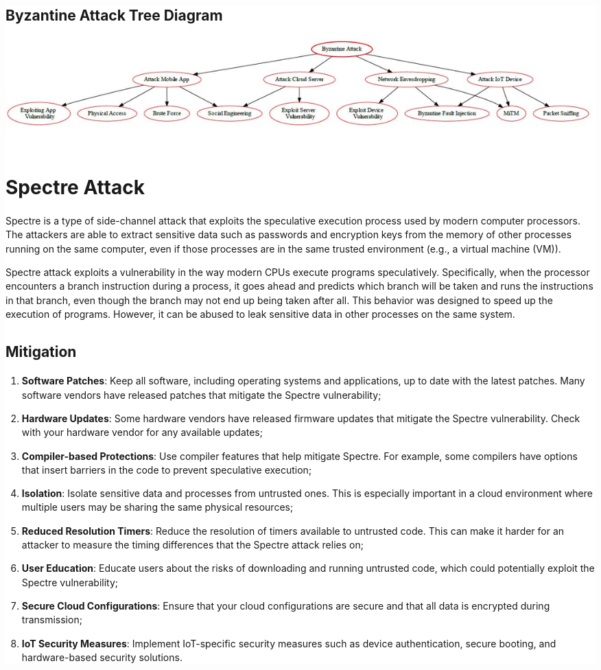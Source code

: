## Byzantine Attack Tree Diagram

![alt text](attack_models/Byzantine_Attack_Tree.JPG)

# Spectre Attack 

Spectre is a type of side-channel attack that exploits the speculative execution process used by modern computer processors. The attackers are able to extract sensitive data such as passwords and encryption keys from the memory of other processes running on the same computer, even if those processes are in the same trusted environment (e.g., a virtual machine (VM)).

Spectre attack exploits a vulnerability in the way modern CPUs execute programs speculatively. Specifically, when the processor encounters a branch instruction during a process, it goes ahead and predicts which branch will be taken and runs the instructions in that branch, even though the branch may not end up being taken after all. This behavior was designed to speed up the execution of programs. However, it can be abused to leak sensitive data in other processes on the same system.

## Mitigation

1. **Software Patches**: Keep all software, including operating systems and applications, up to date with the latest patches. Many software vendors have released patches that mitigate the Spectre vulnerability;

2. **Hardware Updates**: Some hardware vendors have released firmware updates that mitigate the Spectre vulnerability. Check with your hardware vendor for any available updates;

3. **Compiler-based Protections**: Use compiler features that help mitigate Spectre. For example, some compilers have options that insert barriers in the code to prevent speculative execution;

4. **Isolation**: Isolate sensitive data and processes from untrusted ones. This is especially important in a cloud environment where multiple users may be sharing the same physical resources;

5. **Reduced Resolution Timers**: Reduce the resolution of timers available to untrusted code. This can make it harder for an attacker to measure the timing differences that the Spectre attack relies on;

6. **User Education**: Educate users about the risks of downloading and running untrusted code, which could potentially exploit the Spectre vulnerability;

7. **Secure Cloud Configurations**: Ensure that your cloud configurations are secure and that all data is encrypted during transmission;

8. **IoT Security Measures**: Implement IoT-specific security measures such as device authentication, secure booting, and hardware-based security solutions.
